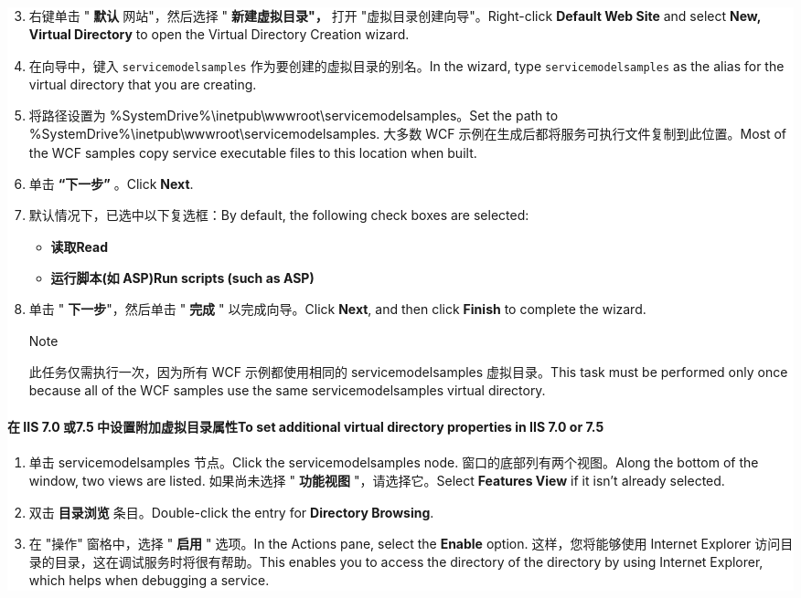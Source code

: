 3. <span data-ttu-id="fec27-126">右键单击 " **默认** 网站"，然后选择 " **新建虚拟目录"，** 打开 "虚拟目录创建向导"。</span><span class="sxs-lookup"><span data-stu-id="fec27-126">Right-click **Default Web Site** and select **New, Virtual Directory** to open the Virtual Directory Creation wizard.</span></span>  
  
4. <span data-ttu-id="fec27-127">在向导中，键入 `servicemodelsamples` 作为要创建的虚拟目录的别名。</span><span class="sxs-lookup"><span data-stu-id="fec27-127">In the wizard, type `servicemodelsamples` as the alias for the virtual directory that you are creating.</span></span>  
  
5. <span data-ttu-id="fec27-128">将路径设置为 %SystemDrive%\inetpub\wwwroot\servicemodelsamples。</span><span class="sxs-lookup"><span data-stu-id="fec27-128">Set the path to %SystemDrive%\inetpub\wwwroot\servicemodelsamples.</span></span> <span data-ttu-id="fec27-129">大多数 WCF 示例在生成后都将服务可执行文件复制到此位置。</span><span class="sxs-lookup"><span data-stu-id="fec27-129">Most of the WCF samples copy service executable files to this location when built.</span></span>  
  
6. <span data-ttu-id="fec27-130">单击 **“下一步”** 。</span><span class="sxs-lookup"><span data-stu-id="fec27-130">Click **Next**.</span></span>  
  
7. <span data-ttu-id="fec27-131">默认情况下，已选中以下复选框：</span><span class="sxs-lookup"><span data-stu-id="fec27-131">By default, the following check boxes are selected:</span></span>  
  
    - <span data-ttu-id="fec27-132">**读取**</span><span class="sxs-lookup"><span data-stu-id="fec27-132">**Read**</span></span>  
  
    - <span data-ttu-id="fec27-133">**运行脚本(如 ASP)**</span><span class="sxs-lookup"><span data-stu-id="fec27-133">**Run scripts (such as ASP)**</span></span>  
  
8. <span data-ttu-id="fec27-134">单击 " **下一步**"，然后单击 " **完成** " 以完成向导。</span><span class="sxs-lookup"><span data-stu-id="fec27-134">Click **Next**, and then click **Finish** to complete the wizard.</span></span>  
  
    > [!NOTE]
    > <span data-ttu-id="fec27-135">此任务仅需执行一次，因为所有 WCF 示例都使用相同的 servicemodelsamples 虚拟目录。</span><span class="sxs-lookup"><span data-stu-id="fec27-135">This task must be performed only once because all of the WCF samples use the same servicemodelsamples virtual directory.</span></span>  
  
#### <a name="to-set-additional-virtual-directory-properties-in-iis-70-or-75"></a><span data-ttu-id="fec27-136">在 IIS 7.0 或7.5 中设置附加虚拟目录属性</span><span class="sxs-lookup"><span data-stu-id="fec27-136">To set additional virtual directory properties in IIS 7.0 or 7.5</span></span>  
  
1. <span data-ttu-id="fec27-137">单击 servicemodelsamples 节点。</span><span class="sxs-lookup"><span data-stu-id="fec27-137">Click the servicemodelsamples node.</span></span> <span data-ttu-id="fec27-138">窗口的底部列有两个视图。</span><span class="sxs-lookup"><span data-stu-id="fec27-138">Along the bottom of the window, two views are listed.</span></span> <span data-ttu-id="fec27-139">如果尚未选择 " **功能视图** "，请选择它。</span><span class="sxs-lookup"><span data-stu-id="fec27-139">Select **Features View** if it isn’t already selected.</span></span>  
  
2. <span data-ttu-id="fec27-140">双击 **目录浏览** 条目。</span><span class="sxs-lookup"><span data-stu-id="fec27-140">Double-click the entry for **Directory Browsing**.</span></span>  
  
3. <span data-ttu-id="fec27-141">在 "操作" 窗格中，选择 " **启用** " 选项。</span><span class="sxs-lookup"><span data-stu-id="fec27-141">In the Actions pane, select the **Enable** option.</span></span> <span data-ttu-id="fec27-142">这样，您将能够使用 Internet Explorer 访问目录的目录，这在调试服务时将很有帮助。</span><span class="sxs-lookup"><span data-stu-id="fec27-142">This enables you to access the directory of the directory by using Internet Explorer, which helps when debugging a service.</span></span>  
  